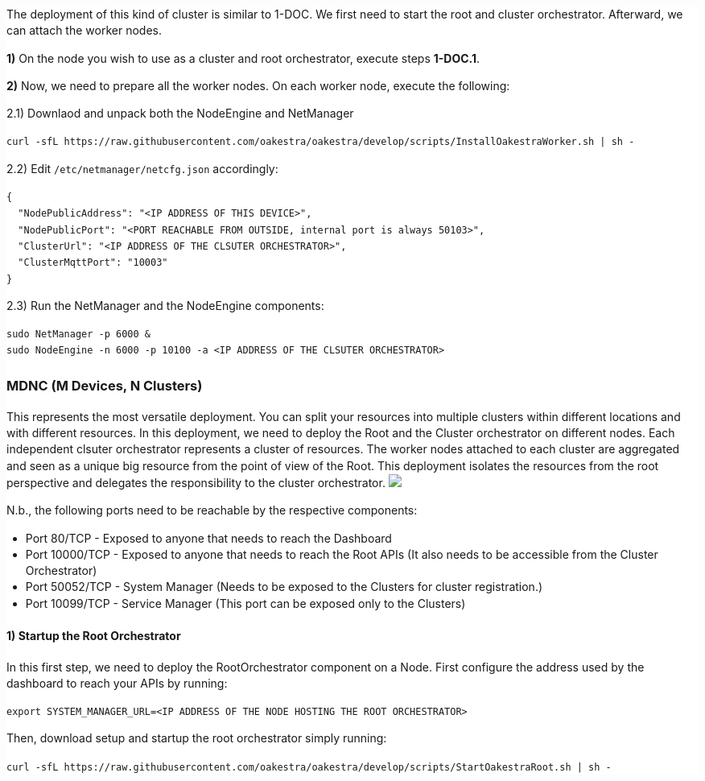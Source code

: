 The deployment of this kind of cluster is similar to 1-DOC. We first need to start the root and cluster orchestrator. Afterward, we can attach the worker nodes. 

**1)** On the node you wish to use as a cluster and root orchestrator, execute steps **1-DOC.1**.

**2)** Now, we need to prepare all the worker nodes. On each worker node, execute the following:

2.1) Downlaod and unpack both the NodeEngine and NetManager

```Shell
curl -sfL https://raw.githubusercontent.com/oakestra/oakestra/develop/scripts/InstallOakestraWorker.sh | sh -  
```

2.2) Edit `/etc/netmanager/netcfg.json` accordingly:

```Shell
{
  "NodePublicAddress": "<IP ADDRESS OF THIS DEVICE>",
  "NodePublicPort": "<PORT REACHABLE FROM OUTSIDE, internal port is always 50103>",
  "ClusterUrl": "<IP ADDRESS OF THE CLSUTER ORCHESTRATOR>",
  "ClusterMqttPort": "10003"
}
``` 
2.3) Run the NetManager and the NodeEngine components:

```Shell
sudo NetManager -p 6000 &
sudo NodeEngine -n 6000 -p 10100 -a <IP ADDRESS OF THE CLSUTER ORCHESTRATOR>
```

### MDNC (M Devices, N Clusters)

This represents the most versatile deployment. You can split your resources into multiple clusters within different locations and with different resources. In this deployment, we need to deploy the Root and the Cluster orchestrator on different nodes. Each independent clsuter orchestrator represents a cluster of resources. The worker nodes attached to each cluster are aggregated and seen as a unique big resource from the point of view of the Root. This deployment isolates the resources from the root perspective and delegates the responsibility to the cluster orchestrator. 
![](/getstarted/2ClusterExample.png) 


N.b., the following ports need to be reachable by the respective components:

- Port 80/TCP - Exposed to anyone that needs to reach the Dashboard 
- Port 10000/TCP - Exposed to anyone that needs to reach the Root APIs (It also needs to be accessible from the Cluster Orchestrator)
- Port 50052/TCP - System Manager (Needs to be exposed to the Clusters for cluster registration.)
- Port 10099/TCP - Service Manager (This port can be exposed only to the Clusters)


#### **1)** Startup the Root Orchestrator
In this first step, we need to deploy the RootOrchestrator component on a Node. 
First configure the address used by the dashboard to reach your APIs by running:
 
```Shell
export SYSTEM_MANAGER_URL=<IP ADDRESS OF THE NODE HOSTING THE ROOT ORCHESTRATOR>
```
Then, download setup and startup the root orchestrator simply running:
```
curl -sfL https://raw.githubusercontent.com/oakestra/oakestra/develop/scripts/StartOakestraRoot.sh | sh - 
```
